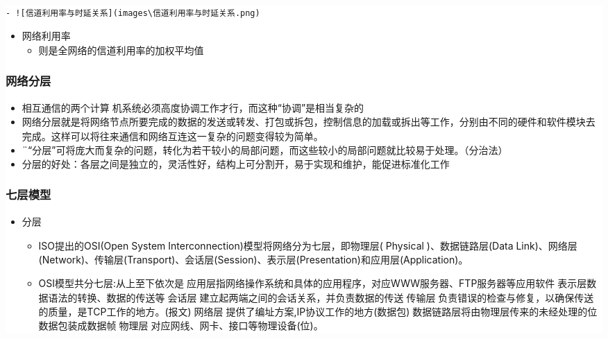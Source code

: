     - ![信道利用率与时延关系](images\信道利用率与时延关系.png)
- 网络利用率
  - 则是全网络的信道利用率的加权平均值

### 网络分层

- 相互通信的两个计算 机系统必须高度协调工作才行，而这种“协调”是相当复杂的
- 网络分层就是将网络节点所要完成的数据的发送或转发、打包或拆包，控制信息的加载或拆出等工作，分别由不同的硬件和软件模块去完成。这样可以将往来通信和网络互连这一复杂的问题变得较为简单。
- ¨“分层”可将庞大而复杂的问题，转化为若干较小的局部问题，而这些较小的局部问题就比较易于处理。（分治法）
- 分层的好处：各层之间是独立的，灵活性好，结构上可分割开，易于实现和维护，能促进标准化工作

### 七层模型

- 分层

  - ISO提出的OSI(Open System Interconnection)模型将网络分为七层，即物理层( Physical )、数据链路层(Data Link)、网络层(Network)、传输层(Transport)、会话层(Session)、表示层(Presentation)和应用层(Application)。

  - OSI模型共分七层:从上至下依次是 应用层指网络操作系统和具体的应用程序，对应WWW服务器、FTP服务器等应用软件 表示层数据语法的转换、数据的传送等 会话层 建立起两端之间的会话关系，并负责数据的传送 传输层 负责错误的检查与修复，以确保传送的质量，是TCP工作的地方。(报文) 网络层 提供了编址方案,IP协议工作的地方(数据包) 数据链路层将由物理层传来的未经处理的位数据包装成数据帧 物理层 对应网线、网卡、接口等物理设备(位)。

